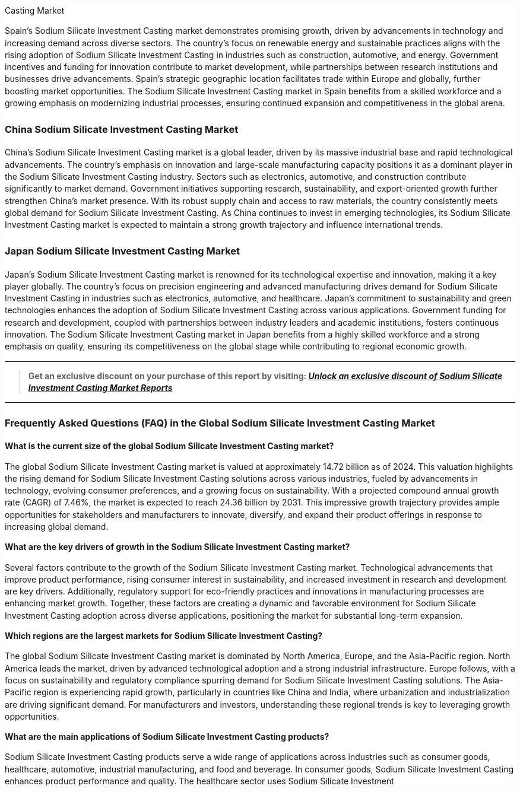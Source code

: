 Casting Market</h3><p>Spain&rsquo;s Sodium Silicate Investment Casting market demonstrates promising growth, driven by advancements in technology and increasing demand across diverse sectors. The country&rsquo;s focus on renewable energy and sustainable practices aligns with the rising adoption of Sodium Silicate Investment Casting in industries such as construction, automotive, and energy. Government incentives and funding for innovation contribute to market development, while partnerships between research institutions and businesses drive advancements. Spain&rsquo;s strategic geographic location facilitates trade within Europe and globally, further boosting market opportunities. The Sodium Silicate Investment Casting market in Spain benefits from a skilled workforce and a growing emphasis on modernizing industrial processes, ensuring continued expansion and competitiveness in the global arena.</p><h3>China Sodium Silicate Investment Casting Market</h3><p>China&rsquo;s Sodium Silicate Investment Casting market is a global leader, driven by its massive industrial base and rapid technological advancements. The country&rsquo;s emphasis on innovation and large-scale manufacturing capacity positions it as a dominant player in the Sodium Silicate Investment Casting industry. Sectors such as electronics, automotive, and construction contribute significantly to market demand. Government initiatives supporting research, sustainability, and export-oriented growth further strengthen China&rsquo;s market presence. With its robust supply chain and access to raw materials, the country consistently meets global demand for Sodium Silicate Investment Casting. As China continues to invest in emerging technologies, its Sodium Silicate Investment Casting market is expected to maintain a strong growth trajectory and influence international trends.</p><h3>Japan Sodium Silicate Investment Casting Market</h3><p>Japan&rsquo;s Sodium Silicate Investment Casting market is renowned for its technological expertise and innovation, making it a key player globally. The country&rsquo;s focus on precision engineering and advanced manufacturing drives demand for Sodium Silicate Investment Casting in industries such as electronics, automotive, and healthcare. Japan&rsquo;s commitment to sustainability and green technologies enhances the adoption of Sodium Silicate Investment Casting across various applications. Government funding for research and development, coupled with partnerships between industry leaders and academic institutions, fosters continuous innovation. The Sodium Silicate Investment Casting market in Japan benefits from a highly skilled workforce and a strong emphasis on quality, ensuring its competitiveness on the global stage while contributing to regional economic growth.</p><hr /><blockquote><p><strong>Get an exclusive discount on your purchase of this report by visiting: <em><a href="://marketresearchpulse.com/ask-for-discount/91227?utm_source=Github&amp;utm_medium=023">Unlock an exclusive discount of Sodium Silicate Investment Casting Market Reports</a></em>&nbsp;</strong></p></blockquote><hr /><h3>Frequently Asked Questions (FAQ) in the Global Sodium Silicate Investment Casting Market</h3><p><strong>What is the current size of the global Sodium Silicate Investment Casting market?</strong></p><p>The global Sodium Silicate Investment Casting market is valued at approximately 14.72 billion as of 2024. This valuation highlights the rising demand for Sodium Silicate Investment Casting solutions across various industries, fueled by advancements in technology, evolving consumer preferences, and a growing focus on sustainability. With a projected compound annual growth rate (CAGR) of 7.46%, the market is expected to reach 24.36 billion by 2031. This impressive growth trajectory provides ample opportunities for stakeholders and manufacturers to innovate, diversify, and expand their product offerings in response to increasing global demand.</p><p><strong>What are the key drivers of growth in the Sodium Silicate Investment Casting market?</strong></p><p>Several factors contribute to the growth of the Sodium Silicate Investment Casting market. Technological advancements that improve product performance, rising consumer interest in sustainability, and increased investment in research and development are key drivers. Additionally, regulatory support for eco-friendly practices and innovations in manufacturing processes are enhancing market growth. Together, these factors are creating a dynamic and favorable environment for Sodium Silicate Investment Casting adoption across diverse applications, positioning the market for substantial long-term expansion.</p><p><strong>Which regions are the largest markets for Sodium Silicate Investment Casting?</strong></p><p>The global Sodium Silicate Investment Casting market is dominated by North America, Europe, and the Asia-Pacific region. North America leads the market, driven by advanced technological adoption and a strong industrial infrastructure. Europe follows, with a focus on sustainability and regulatory compliance spurring demand for Sodium Silicate Investment Casting solutions. The Asia-Pacific region is experiencing rapid growth, particularly in countries like China and India, where urbanization and industrialization are driving significant demand. For manufacturers and investors, understanding these regional trends is key to leveraging growth opportunities.</p><p><strong>What are the main applications of Sodium Silicate Investment Casting products?</strong></p><p>Sodium Silicate Investment Casting products serve a wide range of applications across industries such as consumer goods, healthcare, automotive, industrial manufacturing, and food and beverage. In consumer goods, Sodium Silicate Investment Casting enhances product performance and quality. The healthcare sector uses Sodium Silicate Investment